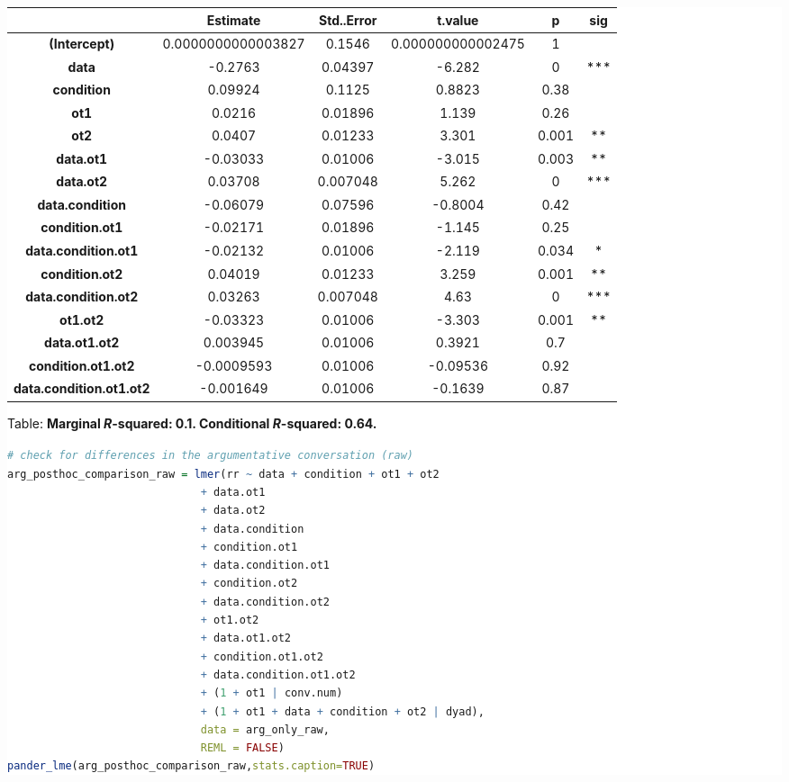 

|            &nbsp;            |      Estimate      |  Std..Error  |      t.value      |   p   |  sig  |
|:----------------------------:|:------------------:|:------------:|:-----------------:|:-----:|:-----:|
|       **(Intercept)**        | 0.0000000000003827 |    0.1546    | 0.000000000002475 |   1   |       |
|           **data**           |      -0.2763       |   0.04397    |      -6.282       |   0   |  ***  |
|        **condition**         |      0.09924       |    0.1125    |      0.8823       | 0.38  |       |
|           **ot1**            |       0.0216       |   0.01896    |       1.139       | 0.26  |       |
|           **ot2**            |       0.0407       |   0.01233    |       3.301       | 0.001 |  **   |
|         **data.ot1**         |      -0.03033      |   0.01006    |      -3.015       | 0.003 |  **   |
|         **data.ot2**         |      0.03708       |   0.007048   |       5.262       |   0   |  ***  |
|      **data.condition**      |      -0.06079      |   0.07596    |      -0.8004      | 0.42  |       |
|      **condition.ot1**       |      -0.02171      |   0.01896    |      -1.145       | 0.25  |       |
|    **data.condition.ot1**    |      -0.02132      |   0.01006    |      -2.119       | 0.034 |   *   |
|      **condition.ot2**       |      0.04019       |   0.01233    |       3.259       | 0.001 |  **   |
|    **data.condition.ot2**    |      0.03263       |   0.007048   |       4.63        |   0   |  ***  |
|         **ot1.ot2**          |      -0.03323      |   0.01006    |      -3.303       | 0.001 |  **   |
|       **data.ot1.ot2**       |      0.003945      |   0.01006    |      0.3921       |  0.7  |       |
|    **condition.ot1.ot2**     |     -0.0009593     |   0.01006    |     -0.09536      | 0.92  |       |
|  **data.condition.ot1.ot2**  |     -0.001649      |   0.01006    |      -0.1639      | 0.87  |       |

Table: **Marginal *R*-squared: 0.1. Conditional *R*-squared: 0.64.**

```r
# check for differences in the argumentative conversation (raw)
arg_posthoc_comparison_raw = lmer(rr ~ data + condition + ot1 + ot2
                              + data.ot1
                              + data.ot2
                              + data.condition
                              + condition.ot1
                              + data.condition.ot1
                              + condition.ot2
                              + data.condition.ot2
                              + ot1.ot2
                              + data.ot1.ot2
                              + condition.ot1.ot2
                              + data.condition.ot1.ot2
                              + (1 + ot1 | conv.num)
                              + (1 + ot1 + data + condition + ot2 | dyad),
                              data = arg_only_raw,
                              REML = FALSE)
pander_lme(arg_posthoc_comparison_raw,stats.caption=TRUE)
```
